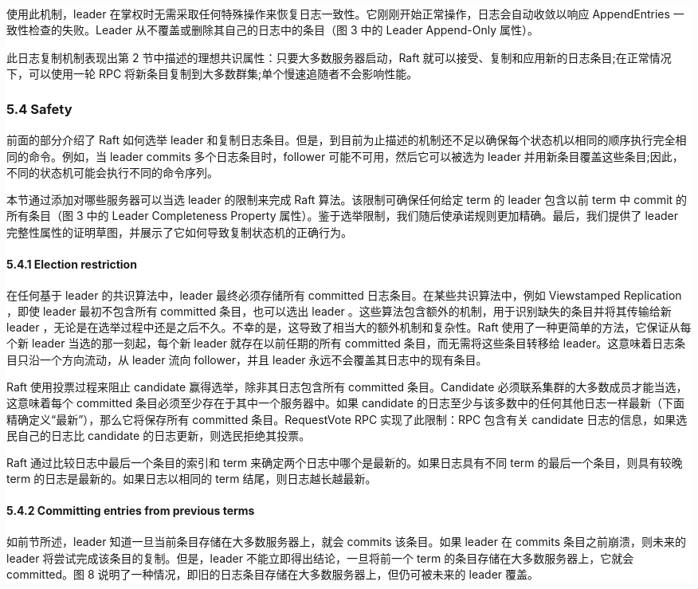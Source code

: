 使用此机制，leader 在掌权时无需采取任何特殊操作来恢复日志一致性。它刚刚开始正常操作，日志会自动收敛以响应 AppendEntries 一致性检查的失败。Leader 从不覆盖或删除其自己的日志中的条目（图 3 中的 Leader Append-Only 属性）。

此日志复制机制表现出第 2 节中描述的理想共识属性：只要大多数服务器启动，Raft 就可以接受、复制和应用新的日志条目;在正常情况下，可以使用一轮 RPC 将新条目复制到大多数群集;单个慢速追随者不会影响性能。

### 5.4 Safety

前面的部分介绍了 Raft 如何选举 leader 和复制日志条目。但是，到目前为止描述的机制还不足以确保每个状态机以相同的顺序执行完全相同的命令。例如，当 leader commits 多个日志条目时，follower 可能不可用，然后它可以被选为 leader 并用新条目覆盖这些条目;因此，不同的状态机可能会执行不同的命令序列。

本节通过添加对哪些服务器可以当选 leader 的限制来完成 Raft 算法。该限制可确保任何给定 term 的 leader 包含以前 term 中 commit 的所有条目（图 3 中的 Leader Completeness Property 属性）。鉴于选举限制，我们随后使承诺规则更加精确。最后，我们提供了 leader 完整性属性的证明草图，并展示了它如何导致复制状态机的正确行为。

#### 5.4.1 Election restriction

在任何基于 leader 的共识算法中，leader 最终必须存储所有 committed 日志条目。在某些共识算法中，例如 Viewstamped Replication ，即使 leader 最初不包含所有 committed 条目，也可以选出 leader 。这些算法包含额外的机制，用于识别缺失的条目并将其传输给新 leader ，无论是在选举过程中还是之后不久。不幸的是，这导致了相当大的额外机制和复杂性。Raft 使用了一种更简单的方法，它保证从每个新 leader 当选的那一刻起，每个新 leader 就存在以前任期的所有 committed 条目，而无需将这些条目转移给 leader。这意味着日志条目只沿一个方向流动，从 leader 流向 follower，并且 leader 永远不会覆盖其日志中的现有条目。

Raft 使用投票过程来阻止 candidate 赢得选举，除非其日志包含所有 committed 条目。Candidate 必须联系集群的大多数成员才能当选，这意味着每个 committed 条目必须至少存在于其中一个服务器中。如果 candidate 的日志至少与该多数中的任何其他日志一样最新（下面精确定义“最新”），那么它将保存所有 committed 条目。RequestVote RPC 实现了此限制：RPC 包含有关 candidate 日志的信息，如果选民自己的日志比 candidate 的日志更新，则选民拒绝其投票。

Raft 通过比较日志中最后一个条目的索引和 term 来确定两个日志中哪个是最新的。如果日志具有不同 term 的最后一个条目，则具有较晚 term 的日志是最新的。如果日志以相同的 term 结尾，则日志越长越最新。

#### 5.4.2 Committing entries from previous terms

如前节所述，leader 知道一旦当前条目存储在大多数服务器上，就会 commits 该条目。如果 leader 在 commits 条目之前崩溃，则未来的 leader 将尝试完成该条目的复制。但是，leader 不能立即得出结论，一旦将前一个 term 的条目存储在大多数服务器上，它就会 committed。图 8 说明了一种情况，即旧的日志条目存储在大多数服务器上，但仍可被未来的 leader 覆盖。
